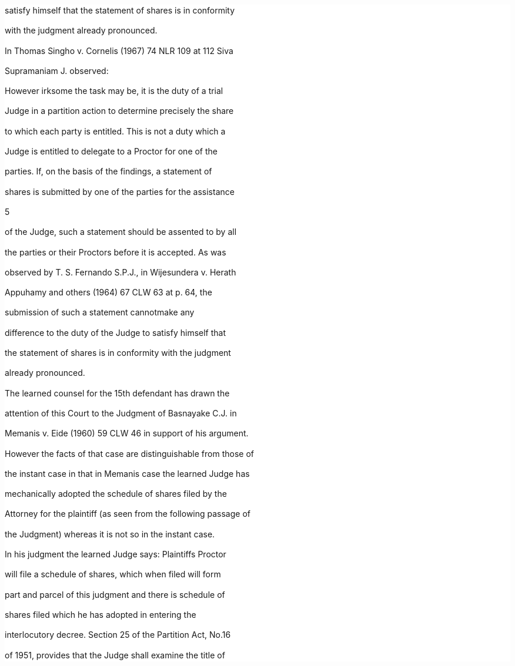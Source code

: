satisfy himself that the statement of shares is in conformity

with the judgment already pronounced.

In Thomas Singho v. Cornelis (1967) 74 NLR 109 at 112 Siva

Supramaniam J. observed:

However irksome the task may be, it is the duty of a trial

Judge in a partition action to determine precisely the share

to which each party is entitled. This is not a duty which a

Judge is entitled to delegate to a Proctor for one of the

parties. If, on the basis of the findings, a statement of

shares is submitted by one of the parties for the assistance

5

of the Judge, such a statement should be assented to by all

the parties or their Proctors before it is accepted. As was

observed by T. S. Fernando S.P.J., in Wijesundera v. Herath

Appuhamy and others (1964) 67 CLW 63 at p. 64, the

submission of such a statement cannotmake any

difference to the duty of the Judge to satisfy himself that

the statement of shares is in conformity with the judgment

already pronounced.

The learned counsel for the 15th defendant has drawn the

attention of this Court to the Judgment of Basnayake C.J. in

Memanis v. Eide (1960) 59 CLW 46 in support of his argument.

However the facts of that case are distinguishable from those of

the instant case in that in Memanis case the learned Judge has

mechanically adopted the schedule of shares filed by the

Attorney for the plaintiff (as seen from the following passage of

the Judgment) whereas it is not so in the instant case.

In his judgment the learned Judge says: Plaintiffs Proctor

will file a schedule of shares, which when filed will form

part and parcel of this judgment and there is schedule of

shares filed which he has adopted in entering the

interlocutory decree. Section 25 of the Partition Act, No.16

of 1951, provides that the Judge shall examine the title of

